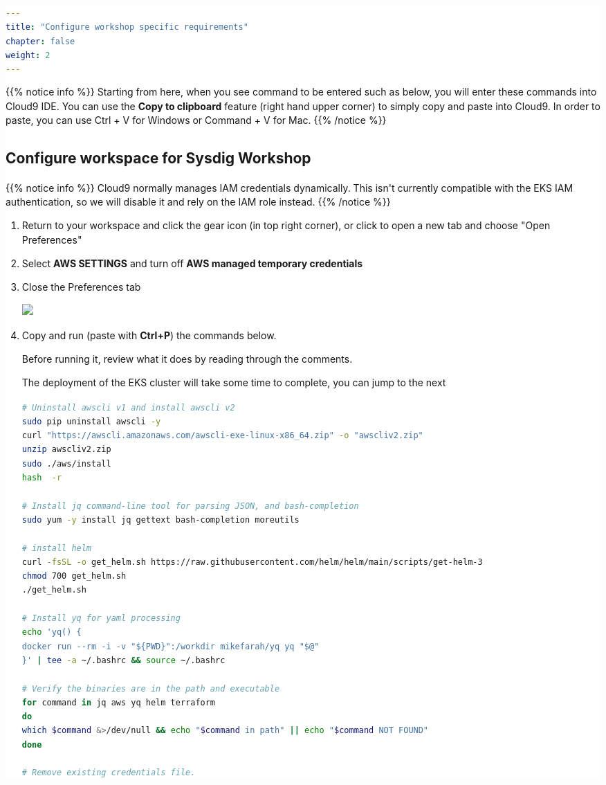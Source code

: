 ```yaml
---
title: "Configure workshop specific requirements"
chapter: false
weight: 2
---
```


{{% notice info %}}
Starting from here, when you see command to be entered such as below, you will enter these commands into Cloud9 IDE. You can use the **Copy to clipboard** feature (right hand upper corner) to simply copy and paste into Cloud9. In order to paste, you can use Ctrl + V for Windows or Command + V for Mac.
{{% /notice %}}

## Configure workspace for Sysdig Workshop

{{% notice info %}}
Cloud9 normally manages IAM credentials dynamically. This isn't currently compatible with
the EKS IAM authentication, so we will disable it and rely on the IAM role instead.
{{% /notice %}}

1. Return to your workspace and click the gear icon (in top right corner),
   or click to open a new tab and choose "Open Preferences"

2. Select **AWS SETTINGS** and turn off **AWS managed temporary credentials**

3. Close the Preferences tab

   <img src=/images/10_prerequisites/iamRoleWorkspace.gif width="100%" >

4. Copy and run (paste with **Ctrl+P**) the commands below.

   Before running it, review what it does by reading through the comments.

   The deployment of the EKS cluster will take some time to complete,
   you can jump to the next 


   ```sh
   # Uninstall awscli v1 and install awscli v2
   sudo pip uninstall awscli -y
   curl "https://awscli.amazonaws.com/awscli-exe-linux-x86_64.zip" -o "awscliv2.zip"
   unzip awscliv2.zip
   sudo ./aws/install
   hash  -r

   # Install jq command-line tool for parsing JSON, and bash-completion
   sudo yum -y install jq gettext bash-completion moreutils

   # install helm
   curl -fsSL -o get_helm.sh https://raw.githubusercontent.com/helm/helm/main/scripts/get-helm-3
   chmod 700 get_helm.sh
   ./get_helm.sh

   # Install yq for yaml processing
   echo 'yq() {
   docker run --rm -i -v "${PWD}":/workdir mikefarah/yq yq "$@"
   }' | tee -a ~/.bashrc && source ~/.bashrc

   # Verify the binaries are in the path and executable
   for command in jq aws yq helm terraform
   do
   which $command &>/dev/null && echo "$command in path" || echo "$command NOT FOUND"
   done

   # Remove existing credentials file.
   ```